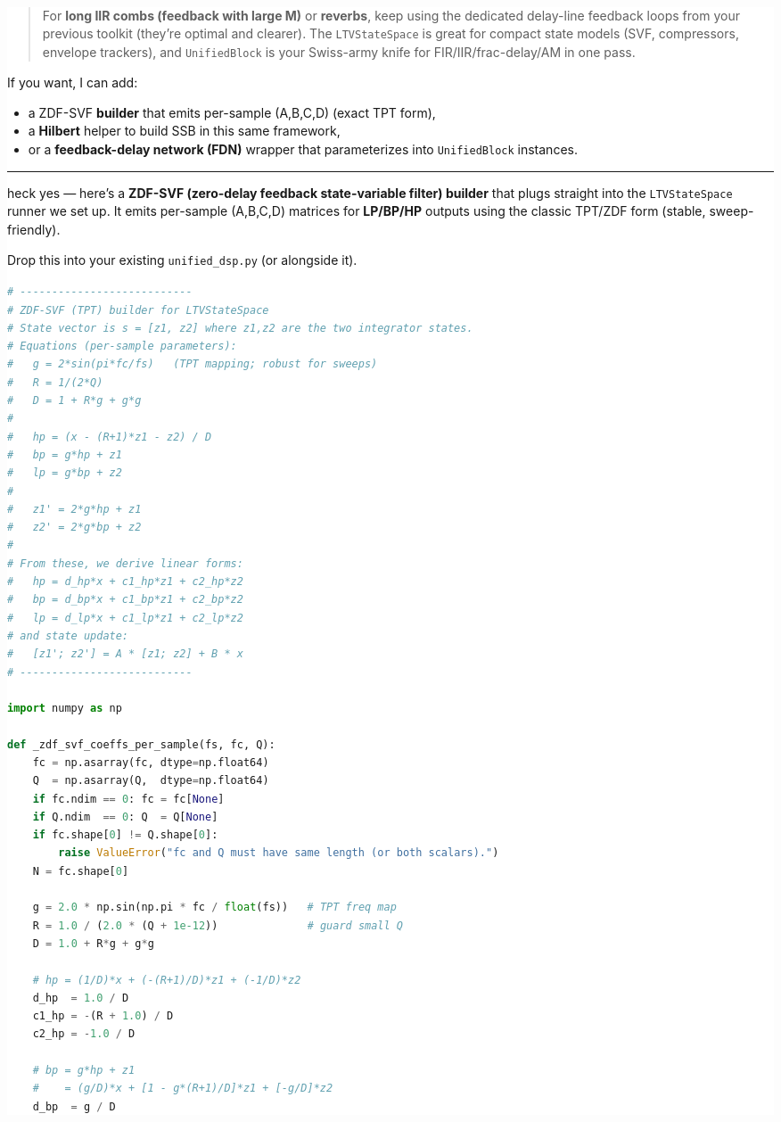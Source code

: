 > For **long IIR combs (feedback with large M)** or **reverbs**, keep using the dedicated delay-line feedback loops from your previous toolkit (they’re optimal and clearer). The `LTVStateSpace` is great for compact state models (SVF, compressors, envelope trackers), and `UnifiedBlock` is your Swiss-army knife for FIR/IIR/frac-delay/AM in one pass.

If you want, I can add:

* a ZDF-SVF **builder** that emits per-sample (A,B,C,D) (exact TPT form),
* a **Hilbert** helper to build SSB in this same framework,
* or a **feedback-delay network (FDN)** wrapper that parameterizes into `UnifiedBlock` instances.

---

heck yes — here’s a **ZDF-SVF (zero-delay feedback state-variable filter) builder** that plugs straight into the `LTVStateSpace` runner we set up. It emits per-sample (A,B,C,D) matrices for **LP/BP/HP** outputs using the classic TPT/ZDF form (stable, sweep-friendly).

Drop this into your existing `unified_dsp.py` (or alongside it).

```python
# ---------------------------
# ZDF-SVF (TPT) builder for LTVStateSpace
# State vector is s = [z1, z2] where z1,z2 are the two integrator states.
# Equations (per-sample parameters):
#   g = 2*sin(pi*fc/fs)   (TPT mapping; robust for sweeps)
#   R = 1/(2*Q)
#   D = 1 + R*g + g*g
#
#   hp = (x - (R+1)*z1 - z2) / D
#   bp = g*hp + z1
#   lp = g*bp + z2
#
#   z1' = 2*g*hp + z1
#   z2' = 2*g*bp + z2
#
# From these, we derive linear forms:
#   hp = d_hp*x + c1_hp*z1 + c2_hp*z2
#   bp = d_bp*x + c1_bp*z1 + c2_bp*z2
#   lp = d_lp*x + c1_lp*z1 + c2_lp*z2
# and state update:
#   [z1'; z2'] = A * [z1; z2] + B * x
# ---------------------------

import numpy as np

def _zdf_svf_coeffs_per_sample(fs, fc, Q):
    fc = np.asarray(fc, dtype=np.float64)
    Q  = np.asarray(Q,  dtype=np.float64)
    if fc.ndim == 0: fc = fc[None]
    if Q.ndim  == 0: Q  = Q[None]
    if fc.shape[0] != Q.shape[0]:
        raise ValueError("fc and Q must have same length (or both scalars).")
    N = fc.shape[0]

    g = 2.0 * np.sin(np.pi * fc / float(fs))   # TPT freq map
    R = 1.0 / (2.0 * (Q + 1e-12))              # guard small Q
    D = 1.0 + R*g + g*g

    # hp = (1/D)*x + (-(R+1)/D)*z1 + (-1/D)*z2
    d_hp  = 1.0 / D
    c1_hp = -(R + 1.0) / D
    c2_hp = -1.0 / D

    # bp = g*hp + z1
    #    = (g/D)*x + [1 - g*(R+1)/D]*z1 + [-g/D]*z2
    d_bp  = g / D
```